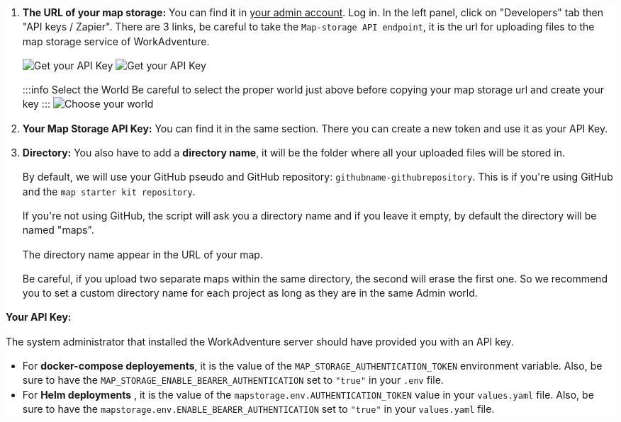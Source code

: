 <Tabs>
<TabItem label="SaaS version" value="saas" default>

1. **The URL of your map storage:**
   You can find it in [your admin account](https://admin.workadventu.re).
   Log in.
   In the left panel, click on "Developers" tab then "API keys / Zapier".
   There are 3 links, be careful to take the `Map-storage API endpoint`, it is the url for uploading files to the map storage service of WorkAdventure.

   ![Get your API Key](../../images/navigate_admin.png)
   ![Get your API Key](../../images/get_info_key.png)

   :::info Select the World
   Be careful to select the proper world just above before copying your map storage url and create your key
   :::
   ![Choose your world](../../images/select-your-world.png)

2. **Your Map Storage API Key:**
   You can find it in the same section.
   There you can create a new token and use it as your API Key.

3. **Directory:**
   You also have to add a **directory name**, it will be the folder where all your uploaded files will be stored in.

   By default, we will use your GitHub pseudo and GitHub repository: `githubname-githubrepository`. This is if you're using GitHub and the `map starter kit repository`.

   If you're not using GitHub, the script will ask you a directory name and if you leave it empty, by default the directory will be named "maps".

   The directory name appear in the URL of your map.

   Be careful, if you upload two separate maps within the same directory, the second will erase the first one. So we recommend you to set a custom directory name for each project as long as they are in the same Admin world.

</TabItem>

<TabItem label="Self-hosted" value="self-hosted">

**Your API Key:**

The system administrator that installed the WorkAdventure server should have provided you with an API key.

- For **docker-compose deployements**, it is the value of the `MAP_STORAGE_AUTHENTICATION_TOKEN` environment variable.
  Also, be sure to have the `MAP_STORAGE_ENABLE_BEARER_AUTHENTICATION` set to `"true"` in your `.env` file.
- For **Helm deployments** , it is the value of the `mapstorage.env.AUTHENTICATION_TOKEN` value in your `values.yaml` file.
  Also, be sure to have the `mapstorage.env.ENABLE_BEARER_AUTHENTICATION` set to `"true"` in your `values.yaml` file.
